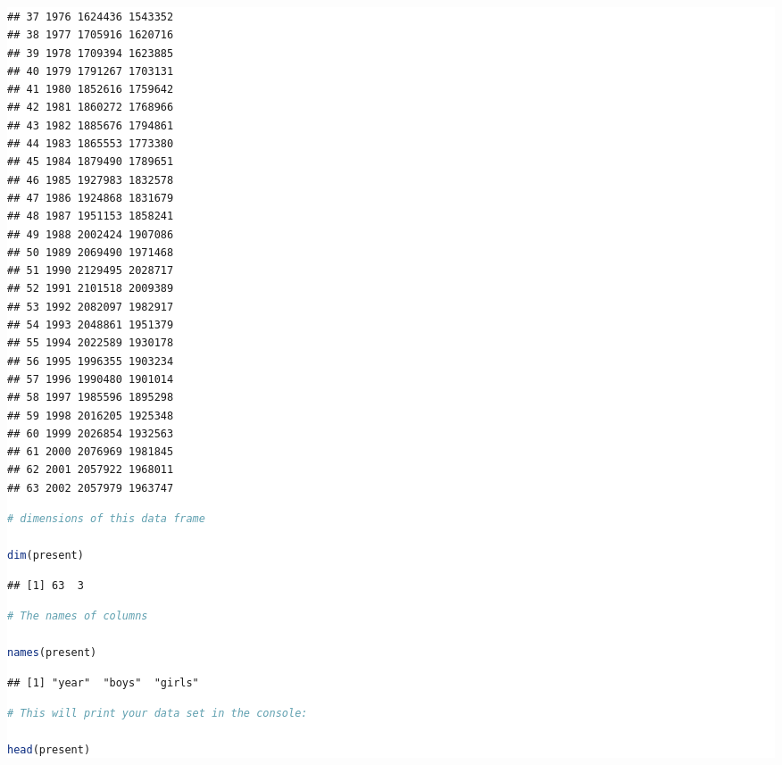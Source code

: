 ```
## 37 1976 1624436 1543352
## 38 1977 1705916 1620716
## 39 1978 1709394 1623885
## 40 1979 1791267 1703131
## 41 1980 1852616 1759642
## 42 1981 1860272 1768966
## 43 1982 1885676 1794861
## 44 1983 1865553 1773380
## 45 1984 1879490 1789651
## 46 1985 1927983 1832578
## 47 1986 1924868 1831679
## 48 1987 1951153 1858241
## 49 1988 2002424 1907086
## 50 1989 2069490 1971468
## 51 1990 2129495 2028717
## 52 1991 2101518 2009389
## 53 1992 2082097 1982917
## 54 1993 2048861 1951379
## 55 1994 2022589 1930178
## 56 1995 1996355 1903234
## 57 1996 1990480 1901014
## 58 1997 1985596 1895298
## 59 1998 2016205 1925348
## 60 1999 2026854 1932563
## 61 2000 2076969 1981845
## 62 2001 2057922 1968011
## 63 2002 2057979 1963747
```

```r
# dimensions of this data frame

dim(present)
```

```
## [1] 63  3
```

```r
# The names of columns

names(present)
```

```
## [1] "year"  "boys"  "girls"
```

```r
# This will print your data set in the console:

head(present)
```
